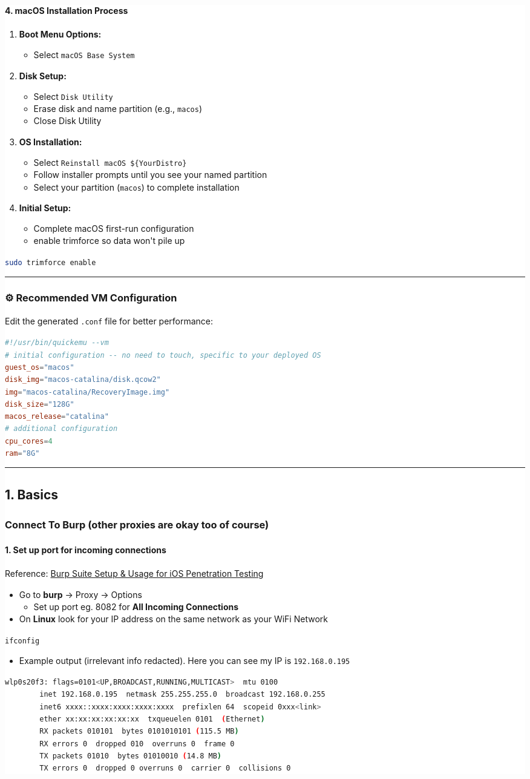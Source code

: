 
#### **4. macOS Installation Process**

1. **Boot Menu Options:**
   - Select `macOS Base System`
   
2. **Disk Setup:**
   - Select `Disk Utility`
   - Erase disk and name partition (e.g., `macos`)
   - Close Disk Utility

3. **OS Installation:**
   - Select `Reinstall macOS ${YourDistro}`
   - Follow installer prompts until you see your named partition
   - Select your partition (`macos`) to complete installation

4. **Initial Setup:**
   - Complete macOS first-run configuration
   - enable trimforce so data won't pile up
```bash
sudo trimforce enable
```

---

### **⚙️ Recommended VM Configuration**

Edit the generated `.conf` file for better performance:

```conf
#!/usr/bin/quickemu --vm
# initial configuration -- no need to touch, specific to your deployed OS
guest_os="macos"
disk_img="macos-catalina/disk.qcow2"
img="macos-catalina/RecoveryImage.img"
disk_size="128G"
macos_release="catalina"
# additional configuration
cpu_cores=4
ram="8G"
```

---


## 1. Basics

### Connect To Burp (other proxies are okay too of course)

#### 1. Set up port for incoming connections
Reference: [Burp Suite Setup & Usage for iOS Penetration Testing](https://www.youtube.com/watch?v=ydsUFR0sces)
- Go to **burp** -> Proxy -> Options
  - Set up port eg. 8082 for **All Incoming Connections**
- On **Linux** look for your IP address on the same network as your WiFi Network
```bash
ifconfig
```
   - Example output (irrelevant info redacted). Here you can see my IP is `192.168.0.195`
```bash
wlp0s20f3: flags=0101<UP,BROADCAST,RUNNING,MULTICAST>  mtu 0100
        inet 192.168.0.195  netmask 255.255.255.0  broadcast 192.168.0.255
        inet6 xxxx::xxxx:xxxx:xxxx:xxxx  prefixlen 64  scopeid 0xxx<link>
        ether xx:xx:xx:xx:xx:xx  txqueuelen 0101  (Ethernet)
        RX packets 010101  bytes 0101010101 (115.5 MB)
        RX errors 0  dropped 010  overruns 0  frame 0
        TX packets 01010  bytes 01010010 (14.8 MB)
        TX errors 0  dropped 0 overruns 0  carrier 0  collisions 0
```